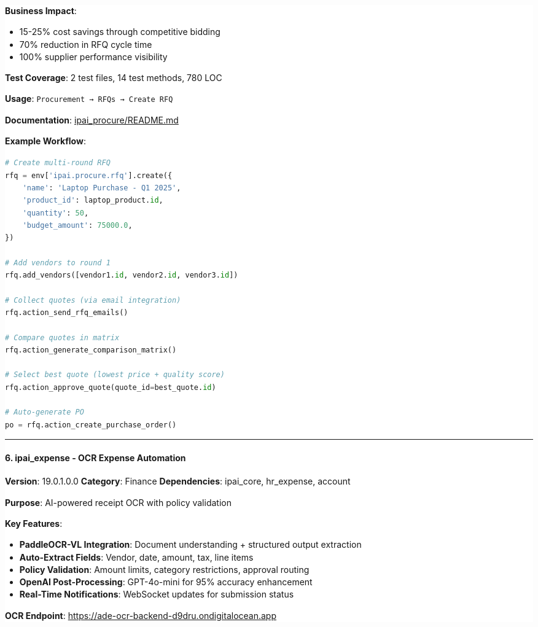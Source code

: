 **Business Impact**:
- 15-25% cost savings through competitive bidding
- 70% reduction in RFQ cycle time
- 100% supplier performance visibility

**Test Coverage**: 2 test files, 14 test methods, 780 LOC

**Usage**: `Procurement → RFQs → Create RFQ`

**Documentation**: [ipai_procure/README.md](insightpulse_odoo/addons/insightpulse/ops/ipai_procure/README.md)

**Example Workflow**:
```python
# Create multi-round RFQ
rfq = env['ipai.procure.rfq'].create({
    'name': 'Laptop Purchase - Q1 2025',
    'product_id': laptop_product.id,
    'quantity': 50,
    'budget_amount': 75000.0,
})

# Add vendors to round 1
rfq.add_vendors([vendor1.id, vendor2.id, vendor3.id])

# Collect quotes (via email integration)
rfq.action_send_rfq_emails()

# Compare quotes in matrix
rfq.action_generate_comparison_matrix()

# Select best quote (lowest price + quality score)
rfq.action_approve_quote(quote_id=best_quote.id)

# Auto-generate PO
po = rfq.action_create_purchase_order()
```

---

#### 6. **ipai_expense** - OCR Expense Automation
**Version**: 19.0.1.0.0
**Category**: Finance
**Dependencies**: ipai_core, hr_expense, account

**Purpose**: AI-powered receipt OCR with policy validation

**Key Features**:
- **PaddleOCR-VL Integration**: Document understanding + structured output extraction
- **Auto-Extract Fields**: Vendor, date, amount, tax, line items
- **Policy Validation**: Amount limits, category restrictions, approval routing
- **OpenAI Post-Processing**: GPT-4o-mini for 95% accuracy enhancement
- **Real-Time Notifications**: WebSocket updates for submission status

**OCR Endpoint**: https://ade-ocr-backend-d9dru.ondigitalocean.app
